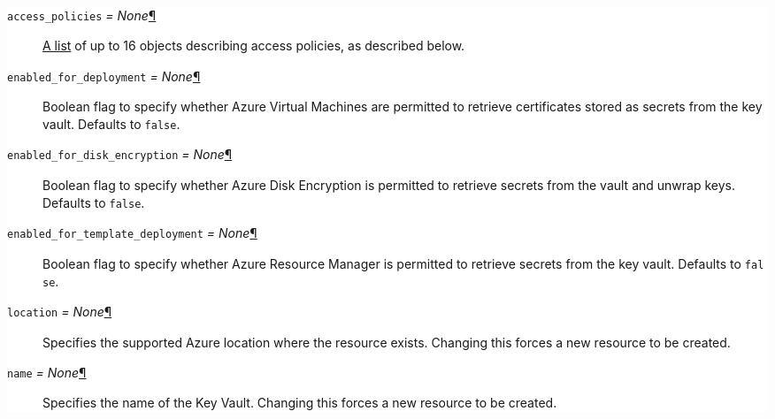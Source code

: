</ul>
</td>
</tr>
</tbody>
</table>
<dl class="attribute">
<dt id="pulumi_azure.keyvault.KeyVault.access_policies">
<code class="descname">access_policies</code><em class="property"> = None</em><a class="headerlink" href="#pulumi_azure.keyvault.KeyVault.access_policies" title="Permalink to this definition">¶</a></dt>
<dd><p><a class="reference external" href="https://www.terraform.io/docs/configuration/attr-as-blocks.html">A list</a> of up to 16 objects describing access policies, as described below.</p>
</dd></dl>

<dl class="attribute">
<dt id="pulumi_azure.keyvault.KeyVault.enabled_for_deployment">
<code class="descname">enabled_for_deployment</code><em class="property"> = None</em><a class="headerlink" href="#pulumi_azure.keyvault.KeyVault.enabled_for_deployment" title="Permalink to this definition">¶</a></dt>
<dd><p>Boolean flag to specify whether Azure Virtual Machines are permitted to retrieve certificates stored as secrets from the key vault. Defaults to <code class="docutils literal notranslate"><span class="pre">false</span></code>.</p>
</dd></dl>

<dl class="attribute">
<dt id="pulumi_azure.keyvault.KeyVault.enabled_for_disk_encryption">
<code class="descname">enabled_for_disk_encryption</code><em class="property"> = None</em><a class="headerlink" href="#pulumi_azure.keyvault.KeyVault.enabled_for_disk_encryption" title="Permalink to this definition">¶</a></dt>
<dd><p>Boolean flag to specify whether Azure Disk Encryption is permitted to retrieve secrets from the vault and unwrap keys. Defaults to <code class="docutils literal notranslate"><span class="pre">false</span></code>.</p>
</dd></dl>

<dl class="attribute">
<dt id="pulumi_azure.keyvault.KeyVault.enabled_for_template_deployment">
<code class="descname">enabled_for_template_deployment</code><em class="property"> = None</em><a class="headerlink" href="#pulumi_azure.keyvault.KeyVault.enabled_for_template_deployment" title="Permalink to this definition">¶</a></dt>
<dd><p>Boolean flag to specify whether Azure Resource Manager is permitted to retrieve secrets from the key vault. Defaults to <code class="docutils literal notranslate"><span class="pre">false</span></code>.</p>
</dd></dl>

<dl class="attribute">
<dt id="pulumi_azure.keyvault.KeyVault.location">
<code class="descname">location</code><em class="property"> = None</em><a class="headerlink" href="#pulumi_azure.keyvault.KeyVault.location" title="Permalink to this definition">¶</a></dt>
<dd><p>Specifies the supported Azure location where the resource exists. Changing this forces a new resource to be created.</p>
</dd></dl>

<dl class="attribute">
<dt id="pulumi_azure.keyvault.KeyVault.name">
<code class="descname">name</code><em class="property"> = None</em><a class="headerlink" href="#pulumi_azure.keyvault.KeyVault.name" title="Permalink to this definition">¶</a></dt>
<dd><p>Specifies the name of the Key Vault. Changing this forces a new resource to be created.</p>
</dd></dl>
